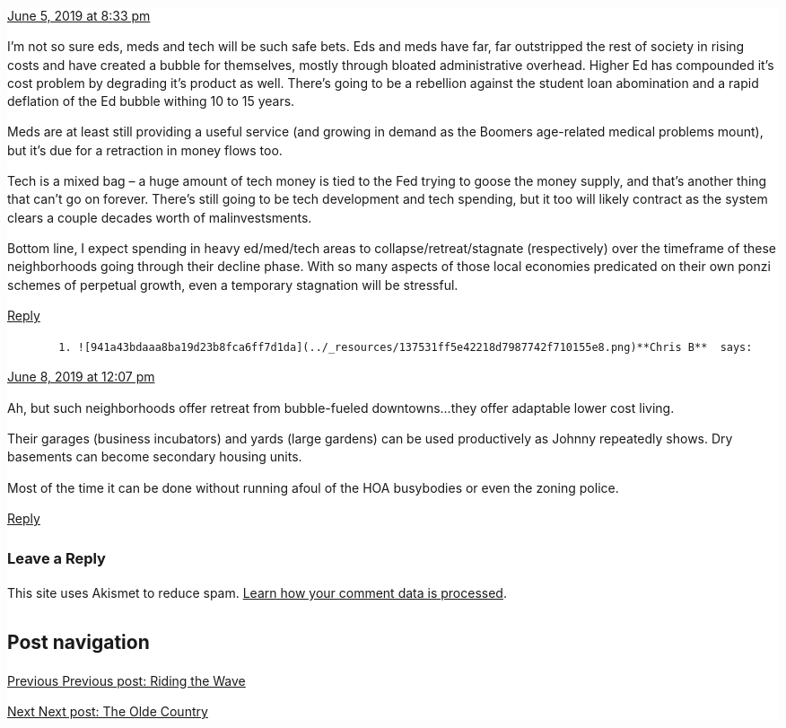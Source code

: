 [June 5, 2019 at 8:33 pm](https://granolashotgun.com/2019/06/03/levittown/#comment-16428)

I’m not so sure eds, meds and tech will be such safe bets. Eds and meds have far, far outstripped the rest of society in rising costs and have created a bubble for themselves, mostly through bloated administrative overhead. Higher Ed has compounded it’s cost problem by degrading it’s product as well. There’s going to be a rebellion against the student loan abomination and a rapid deflation of the Ed bubble withing 10 to 15 years.

Meds are at least still providing a useful service (and growing in demand as the Boomers age-related medical problems mount), but it’s due for a retraction in money flows too.

Tech is a mixed bag – a huge amount of tech money is tied to the Fed trying to goose the money supply, and that’s another thing that can’t go on forever. There’s still going to be tech development and tech spending, but it too will likely contract as the system clears a couple decades worth of malinvestsments.

Bottom line, I expect spending in heavy ed/med/tech areas to collapse/retreat/stagnate (respectively) over the timeframe of these neighborhoods going through their decline phase. With so many aspects of those local economies predicated on their own ponzi schemes of perpetual growth, even a temporary stagnation will be stressful.

[Reply](https://granolashotgun.com/2019/06/03/levittown/?replytocom=16428#respond)

            1. ![941a43bdaaa8ba19d23b8fca6ff7d1da](../_resources/137531ff5e42218d7987742f710155e8.png)**Chris B**  says:

[June 8, 2019 at 12:07 pm](https://granolashotgun.com/2019/06/03/levittown/#comment-16447)

Ah, but such neighborhoods offer retreat from bubble-fueled downtowns…they offer adaptable lower cost living.

Their garages (business incubators) and yards (large gardens) can be used productively as Johnny repeatedly shows. Dry basements can become secondary housing units.

Most of the time it can be done without running afoul of the HOA busybodies or even the zoning police.

[Reply](https://granolashotgun.com/2019/06/03/levittown/?replytocom=16447#respond)

### Leave a Reply

This site uses Akismet to reduce spam. [Learn how your comment data is processed](https://akismet.com/privacy/).

## Post navigation

[Previous  Previous post:  Riding the Wave](https://granolashotgun.com/2019/05/31/riding-the-wave/)

[Next  Next post:  The Olde Country](https://granolashotgun.com/2019/06/05/the-olde-country/)